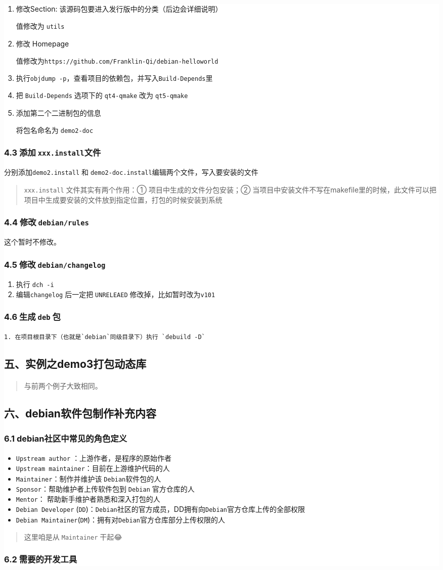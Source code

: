    1. 修改Section: 该源码包要进入发行版中的分类（后边会详细说明）

      值修改为 `utils`

   2. 修改 Homepage

      值修改为`https://github.com/Franklin-Qi/debian-helloworld`

   3. 执行`objdump -p`，查看项目的依赖包，并写入`Build-Depends`里

   4. 把 `Build-Depends` 选项下的 `qt4-qmake` 改为 `qt5-qmake`

   5. 添加第二个二进制包的信息

      将包名命名为 `demo2-doc`

### 4.3 添加 `xxx.install`文件

   分别添加`demo2.install` 和 `demo2-doc.install`编辑两个文件，写入要安装的文件

   > `xxx.install` 文件其实有两个作用：① 项目中生成的文件分包安装；② 当项目中安装文件不写在makefile里的时候，此文件可以把项目中生成要安装的文件放到指定位置，打包的时候安装到系统

### 4.4 修改 `debian/rules`

   这个暂时不修改。

### 4.5 修改 `debian/changelog`

   1. 执行 `dch -i`
   2. 编辑`changelog` 后一定把 `UNRELEAED` 修改掉，比如暂时改为`v101`

### 4.6 生成 `deb` 包

    1. 在项目根目录下（也就是`debian`同级目录下）执行 `debuild -D`

## 五、实例之demo3打包动态库

> 与前两个例子大致相同。

## 六、debian软件包制作补充内容

### 6.1 debian社区中常见的角色定义

   - `Upstream author` ：上游作者，是程序的原始作者
   - `Upstream maintainer`：目前在上游维护代码的人
   - `Maintainer`：制作并维护该 `Debian`软件包的人
   - `Sponsor`：帮助维护者上传软件包到 `Debian` 官方仓库的人
   - `Mentor`： 帮助新手维护者熟悉和深入打包的人
   - `Debian Developer` (`DD`)：`Debian`社区的官方成员，DD拥有向`Debian`官方仓库上传的全部权限
   - `Debian Maintainer`(`DM`)：拥有对`Debian`官方仓库部分上传权限的人

   > 这里咱是从 `Maintainer` 干起😂

### 6.2 需要的开发工具
